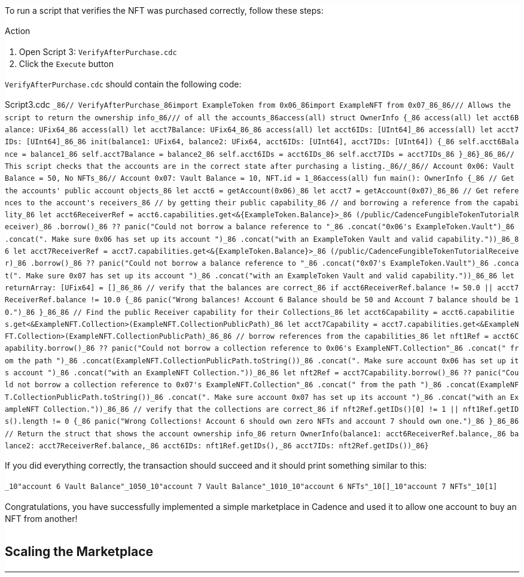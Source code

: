To run a script that verifies the NFT was purchased correctly, follow these steps:

Action

1. Open Script 3: `VerifyAfterPurchase.cdc`
2. Click the `Execute` button

`VerifyAfterPurchase.cdc` should contain the following code:

Script3.cdc `_86// VerifyAfterPurchase_86import ExampleToken from 0x06_86import ExampleNFT from 0x07_86_86/// Allows the script to return the ownership info_86/// of all the accounts_86access(all) struct OwnerInfo {_86 access(all) let acct6Balance: UFix64_86 access(all) let acct7Balance: UFix64_86_86 access(all) let acct6IDs: [UInt64]_86 access(all) let acct7IDs: [UInt64]_86_86 init(balance1: UFix64, balance2: UFix64, acct6IDs: [UInt64], acct7IDs: [UInt64]) {_86 self.acct6Balance = balance1_86 self.acct7Balance = balance2_86 self.acct6IDs = acct6IDs_86 self.acct7IDs = acct7IDs_86 }_86}_86_86// This script checks that the accounts are in the correct state after purchasing a listing._86//_86// Account 0x06: Vault Balance = 50, No NFTs_86// Account 0x07: Vault Balance = 10, NFT.id = 1_86access(all) fun main(): OwnerInfo {_86 // Get the accounts' public account objects_86 let acct6 = getAccount(0x06)_86 let acct7 = getAccount(0x07)_86_86 // Get references to the account's receivers_86 // by getting their public capability_86 // and borrowing a reference from the capability_86 let acct6ReceiverRef = acct6.capabilities.get<&{ExampleToken.Balance}>_86 (/public/CadenceFungibleTokenTutorialReceiver)_86 .borrow()_86 ?? panic("Could not borrow a balance reference to "_86 .concat("0x06's ExampleToken.Vault")_86 .concat(". Make sure 0x06 has set up its account ")_86 .concat("with an ExampleToken Vault and valid capability."))_86_86 let acct7ReceiverRef = acct7.capabilities.get<&{ExampleToken.Balance}>_86 (/public/CadenceFungibleTokenTutorialReceiver)_86 .borrow()_86 ?? panic("Could not borrow a balance reference to "_86 .concat("0x07's ExampleToken.Vault")_86 .concat(". Make sure 0x07 has set up its account ")_86 .concat("with an ExampleToken Vault and valid capability."))_86_86 let returnArray: [UFix64] = []_86_86 // verify that the balances are correct_86 if acct6ReceiverRef.balance != 50.0 || acct7ReceiverRef.balance != 10.0 {_86 panic("Wrong balances! Account 6 Balance should be 50 and Account 7 balance should be 10.")_86 }_86_86 // Find the public Receiver capability for their Collections_86 let acct6Capability = acct6.capabilities.get<&ExampleNFT.Collection>(ExampleNFT.CollectionPublicPath)_86 let acct7Capability = acct7.capabilities.get<&ExampleNFT.Collection>(ExampleNFT.CollectionPublicPath)_86_86 // borrow references from the capabilities_86 let nft1Ref = acct6Capability.borrow()_86 ?? panic("Could not borrow a collection reference to 0x06's ExampleNFT.Collection"_86 .concat(" from the path ")_86 .concat(ExampleNFT.CollectionPublicPath.toString())_86 .concat(". Make sure account 0x06 has set up its account ")_86 .concat("with an ExampleNFT Collection."))_86_86 let nft2Ref = acct7Capability.borrow()_86 ?? panic("Could not borrow a collection reference to 0x07's ExampleNFT.Collection"_86 .concat(" from the path ")_86 .concat(ExampleNFT.CollectionPublicPath.toString())_86 .concat(". Make sure account 0x07 has set up its account ")_86 .concat("with an ExampleNFT Collection."))_86_86 // verify that the collections are correct_86 if nft2Ref.getIDs()[0] != 1 || nft1Ref.getIDs().length != 0 {_86 panic("Wrong Collections! Account 6 should own zero NFTs and account 7 should own one.")_86 }_86_86 // Return the struct that shows the account ownership info_86 return OwnerInfo(balance1: acct6ReceiverRef.balance,_86 balance2: acct7ReceiverRef.balance,_86 acct6IDs: nft1Ref.getIDs(),_86 acct7IDs: nft2Ref.getIDs())_86}`

If you did everything correctly, the transaction should succeed and it should print something similar to this:

 `_10"account 6 Vault Balance"_1050_10"account 7 Vault Balance"_1010_10"account 6 NFTs"_10[]_10"account 7 NFTs"_10[1]`

Congratulations, you have successfully implemented a simple marketplace in Cadence and used it to allow one account to buy an NFT from another!

## Scaling the Marketplace[​](#scaling-the-marketplace "Direct link to Scaling the Marketplace")

---